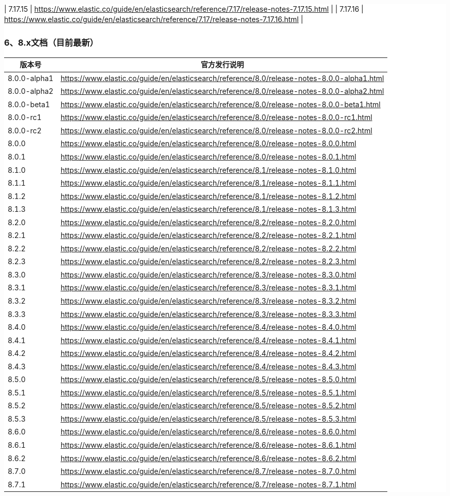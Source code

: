| 7.17.15      | https://www.elastic.co/guide/en/elasticsearch/reference/7.17/release-notes-7.17.15.html |
| 7.17.16      | https://www.elastic.co/guide/en/elasticsearch/reference/7.17/release-notes-7.17.16.html |



### 6、8.x文档（目前最新）

| 版本号       | 官方发行说明                                                 |
| ------------ | ------------------------------------------------------------ |
| 8.0.0-alpha1 | https://www.elastic.co/guide/en/elasticsearch/reference/8.0/release-notes-8.0.0-alpha1.html |
| 8.0.0-alpha2 | https://www.elastic.co/guide/en/elasticsearch/reference/8.0/release-notes-8.0.0-alpha2.html |
| 8.0.0-beta1  | https://www.elastic.co/guide/en/elasticsearch/reference/8.0/release-notes-8.0.0-beta1.html |
| 8.0.0-rc1    | https://www.elastic.co/guide/en/elasticsearch/reference/8.0/release-notes-8.0.0-rc1.html |
| 8.0.0-rc2    | https://www.elastic.co/guide/en/elasticsearch/reference/8.0/release-notes-8.0.0-rc2.html |
| 8.0.0        | https://www.elastic.co/guide/en/elasticsearch/reference/8.0/release-notes-8.0.0.html |
| 8.0.1        | https://www.elastic.co/guide/en/elasticsearch/reference/8.0/release-notes-8.0.1.html |
| 8.1.0        | https://www.elastic.co/guide/en/elasticsearch/reference/8.1/release-notes-8.1.0.html |
| 8.1.1        | https://www.elastic.co/guide/en/elasticsearch/reference/8.1/release-notes-8.1.1.html |
| 8.1.2        | https://www.elastic.co/guide/en/elasticsearch/reference/8.1/release-notes-8.1.2.html |
| 8.1.3        | https://www.elastic.co/guide/en/elasticsearch/reference/8.1/release-notes-8.1.3.html |
| 8.2.0        | https://www.elastic.co/guide/en/elasticsearch/reference/8.2/release-notes-8.2.0.html |
| 8.2.1        | https://www.elastic.co/guide/en/elasticsearch/reference/8.2/release-notes-8.2.1.html |
| 8.2.2        | https://www.elastic.co/guide/en/elasticsearch/reference/8.2/release-notes-8.2.2.html |
| 8.2.3        | https://www.elastic.co/guide/en/elasticsearch/reference/8.2/release-notes-8.2.3.html |
| 8.3.0        | https://www.elastic.co/guide/en/elasticsearch/reference/8.3/release-notes-8.3.0.html |
| 8.3.1        | https://www.elastic.co/guide/en/elasticsearch/reference/8.3/release-notes-8.3.1.html |
| 8.3.2        | https://www.elastic.co/guide/en/elasticsearch/reference/8.3/release-notes-8.3.2.html |
| 8.3.3        | https://www.elastic.co/guide/en/elasticsearch/reference/8.3/release-notes-8.3.3.html |
| 8.4.0        | https://www.elastic.co/guide/en/elasticsearch/reference/8.4/release-notes-8.4.0.html |
| 8.4.1        | https://www.elastic.co/guide/en/elasticsearch/reference/8.4/release-notes-8.4.1.html |
| 8.4.2        | https://www.elastic.co/guide/en/elasticsearch/reference/8.4/release-notes-8.4.2.html |
| 8.4.3        | https://www.elastic.co/guide/en/elasticsearch/reference/8.4/release-notes-8.4.3.html |
| 8.5.0        | https://www.elastic.co/guide/en/elasticsearch/reference/8.5/release-notes-8.5.0.html |
| 8.5.1        | https://www.elastic.co/guide/en/elasticsearch/reference/8.5/release-notes-8.5.1.html |
| 8.5.2        | https://www.elastic.co/guide/en/elasticsearch/reference/8.5/release-notes-8.5.2.html |
| 8.5.3        | https://www.elastic.co/guide/en/elasticsearch/reference/8.5/release-notes-8.5.3.html |
| 8.6.0        | https://www.elastic.co/guide/en/elasticsearch/reference/8.6/release-notes-8.6.0.html |
| 8.6.1        | https://www.elastic.co/guide/en/elasticsearch/reference/8.6/release-notes-8.6.1.html |
| 8.6.2        | https://www.elastic.co/guide/en/elasticsearch/reference/8.6/release-notes-8.6.2.html |
| 8.7.0        | https://www.elastic.co/guide/en/elasticsearch/reference/8.7/release-notes-8.7.0.html |
| 8.7.1        | https://www.elastic.co/guide/en/elasticsearch/reference/8.7/release-notes-8.7.1.html |